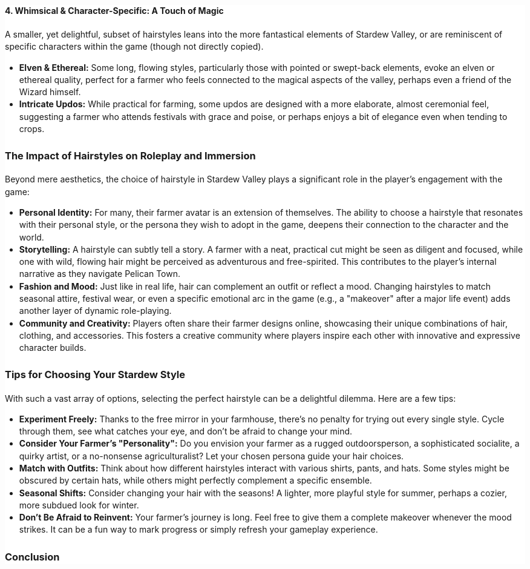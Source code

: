 #### 4. Whimsical & Character-Specific: A Touch of Magic

A smaller, yet delightful, subset of hairstyles leans into the more fantastical elements of Stardew Valley, or are reminiscent of specific characters within the game (though not directly copied).

* **Elven & Ethereal:** Some long, flowing styles, particularly those with pointed or swept-back elements, evoke an elven or ethereal quality, perfect for a farmer who feels connected to the magical aspects of the valley, perhaps even a friend of the Wizard himself.
* **Intricate Updos:** While practical for farming, some updos are designed with a more elaborate, almost ceremonial feel, suggesting a farmer who attends festivals with grace and poise, or perhaps enjoys a bit of elegance even when tending to crops.

### The Impact of Hairstyles on Roleplay and Immersion

Beyond mere aesthetics, the choice of hairstyle in Stardew Valley plays a significant role in the player’s engagement with the game:

* **Personal Identity:** For many, their farmer avatar is an extension of themselves. The ability to choose a hairstyle that resonates with their personal style, or the persona they wish to adopt in the game, deepens their connection to the character and the world.
* **Storytelling:** A hairstyle can subtly tell a story. A farmer with a neat, practical cut might be seen as diligent and focused, while one with wild, flowing hair might be perceived as adventurous and free-spirited. This contributes to the player’s internal narrative as they navigate Pelican Town.
* **Fashion and Mood:** Just like in real life, hair can complement an outfit or reflect a mood. Changing hairstyles to match seasonal attire, festival wear, or even a specific emotional arc in the game (e.g., a "makeover" after a major life event) adds another layer of dynamic role-playing.
* **Community and Creativity:** Players often share their farmer designs online, showcasing their unique combinations of hair, clothing, and accessories. This fosters a creative community where players inspire each other with innovative and expressive character builds.

### Tips for Choosing Your Stardew Style

With such a vast array of options, selecting the perfect hairstyle can be a delightful dilemma. Here are a few tips:

* **Experiment Freely:** Thanks to the free mirror in your farmhouse, there’s no penalty for trying out every single style. Cycle through them, see what catches your eye, and don’t be afraid to change your mind.
* **Consider Your Farmer’s "Personality":** Do you envision your farmer as a rugged outdoorsperson, a sophisticated socialite, a quirky artist, or a no-nonsense agriculturalist? Let your chosen persona guide your hair choices.
* **Match with Outfits:** Think about how different hairstyles interact with various shirts, pants, and hats. Some styles might be obscured by certain hats, while others might perfectly complement a specific ensemble.
* **Seasonal Shifts:** Consider changing your hair with the seasons! A lighter, more playful style for summer, perhaps a cozier, more subdued look for winter.
* **Don’t Be Afraid to Reinvent:** Your farmer’s journey is long. Feel free to give them a complete makeover whenever the mood strikes. It can be a fun way to mark progress or simply refresh your gameplay experience.

### Conclusion
